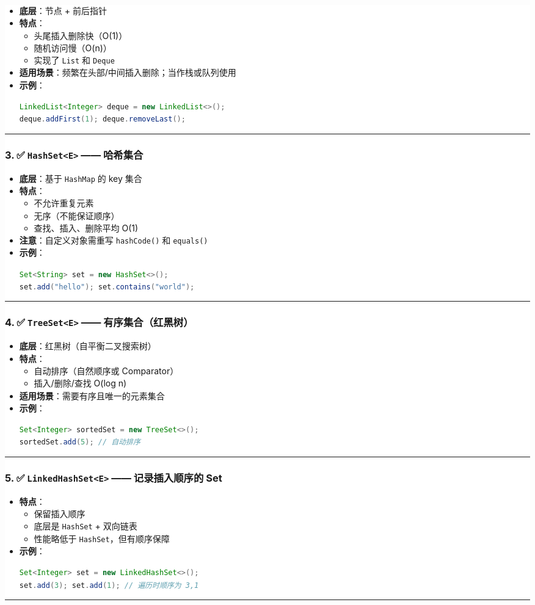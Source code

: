 - **底层**：节点 + 前后指针
- **特点**：
    - 头尾插入删除快（O(1)）
    - 随机访问慢（O(n)）
    - 实现了 `List` 和 `Deque`
- **适用场景**：频繁在头部/中间插入删除；当作栈或队列使用
- **示例**：
  ```java
  LinkedList<Integer> deque = new LinkedList<>();
  deque.addFirst(1); deque.removeLast();
  ```

---

### 3. ✅ `HashSet<E>` —— 哈希集合

- **底层**：基于 `HashMap` 的 key 集合
- **特点**：
    - 不允许重复元素
    - 无序（不能保证顺序）
    - 查找、插入、删除平均 O(1)
- **注意**：自定义对象需重写 `hashCode()` 和 `equals()`
- **示例**：
  ```java
  Set<String> set = new HashSet<>();
  set.add("hello"); set.contains("world");
  ```

---

### 4. ✅ `TreeSet<E>` —— 有序集合（红黑树）

- **底层**：红黑树（自平衡二叉搜索树）
- **特点**：
    - 自动排序（自然顺序或 Comparator）
    - 插入/删除/查找 O(log n)
- **适用场景**：需要有序且唯一的元素集合
- **示例**：
  ```java
  Set<Integer> sortedSet = new TreeSet<>();
  sortedSet.add(5); // 自动排序
  ```

---

### 5. ✅ `LinkedHashSet<E>` —— 记录插入顺序的 Set

- **特点**：
    - 保留插入顺序
    - 底层是 `HashSet` + 双向链表
    - 性能略低于 `HashSet`，但有顺序保障
- **示例**：
  ```java
  Set<Integer> set = new LinkedHashSet<>();
  set.add(3); set.add(1); // 遍历时顺序为 3,1
  ```

---